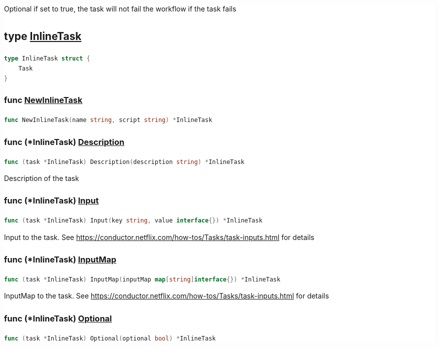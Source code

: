 Optional if set to true\, the task will not fail the workflow if the task fails

## type [InlineTask](<https://github.com/conductor-sdk/conductor-go/blob/main/sdk/workflow/definition/inline.go#L3-L5>)

```go
type InlineTask struct {
    Task
}
```

### func [NewInlineTask](<https://github.com/conductor-sdk/conductor-go/blob/main/sdk/workflow/definition/inline.go#L11>)

```go
func NewInlineTask(name string, script string) *InlineTask
```

### func \(\*InlineTask\) [Description](<https://github.com/conductor-sdk/conductor-go/blob/main/sdk/workflow/definition/inline.go#L46>)

```go
func (task *InlineTask) Description(description string) *InlineTask
```

Description of the task

### func \(\*InlineTask\) [Input](<https://github.com/conductor-sdk/conductor-go/blob/main/sdk/workflow/definition/inline.go#L26>)

```go
func (task *InlineTask) Input(key string, value interface{}) *InlineTask
```

Input to the task\.  See https://conductor.netflix.com/how-tos/Tasks/task-inputs.html for details

### func \(\*InlineTask\) [InputMap](<https://github.com/conductor-sdk/conductor-go/blob/main/sdk/workflow/definition/inline.go#L32>)

```go
func (task *InlineTask) InputMap(inputMap map[string]interface{}) *InlineTask
```

InputMap to the task\.  See https://conductor.netflix.com/how-tos/Tasks/task-inputs.html for details

### func \(\*InlineTask\) [Optional](<https://github.com/conductor-sdk/conductor-go/blob/main/sdk/workflow/definition/inline.go#L40>)

```go
func (task *InlineTask) Optional(optional bool) *InlineTask
```
